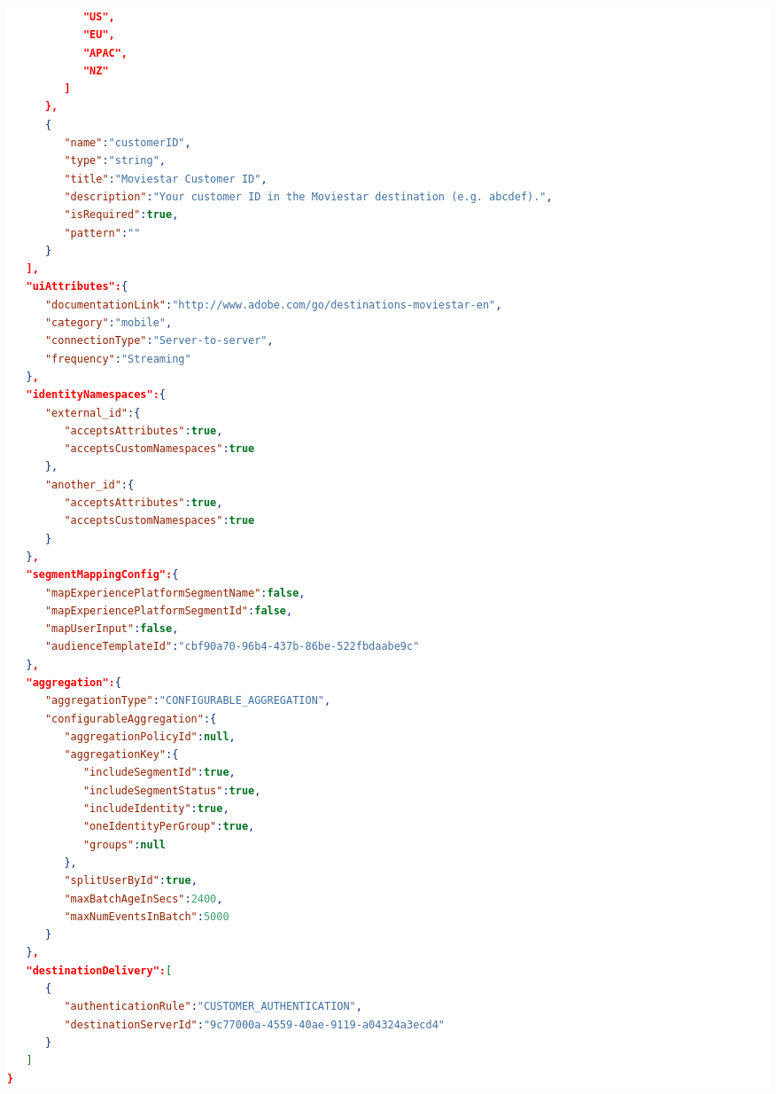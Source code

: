 ```json
            "US",
            "EU",
            "APAC",
            "NZ"
         ]
      },
      {
         "name":"customerID",
         "type":"string",
         "title":"Moviestar Customer ID",
         "description":"Your customer ID in the Moviestar destination (e.g. abcdef).",
         "isRequired":true,
         "pattern":""
      }
   ],
   "uiAttributes":{
      "documentationLink":"http://www.adobe.com/go/destinations-moviestar-en",
      "category":"mobile",
      "connectionType":"Server-to-server",
      "frequency":"Streaming"
   },
   "identityNamespaces":{
      "external_id":{
         "acceptsAttributes":true,
         "acceptsCustomNamespaces":true
      },
      "another_id":{
         "acceptsAttributes":true,
         "acceptsCustomNamespaces":true
      }
   },
   "segmentMappingConfig":{
      "mapExperiencePlatformSegmentName":false,
      "mapExperiencePlatformSegmentId":false,
      "mapUserInput":false,
      "audienceTemplateId":"cbf90a70-96b4-437b-86be-522fbdaabe9c"
   },   
   "aggregation":{
      "aggregationType":"CONFIGURABLE_AGGREGATION",
      "configurableAggregation":{
         "aggregationPolicyId":null,
         "aggregationKey":{
            "includeSegmentId":true,
            "includeSegmentStatus":true,
            "includeIdentity":true,
            "oneIdentityPerGroup":true,
            "groups":null
         },
         "splitUserById":true,
         "maxBatchAgeInSecs":2400,
         "maxNumEventsInBatch":5000
      }
   },
   "destinationDelivery":[
      {
         "authenticationRule":"CUSTOMER_AUTHENTICATION",
         "destinationServerId":"9c77000a-4559-40ae-9119-a04324a3ecd4"
      }
   ]
}
```

